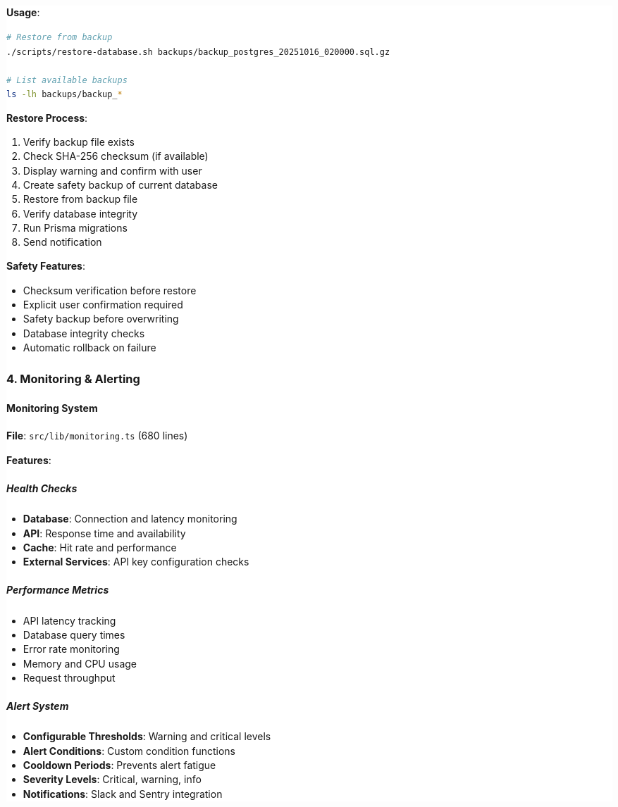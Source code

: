 **Usage**:

```bash
# Restore from backup
./scripts/restore-database.sh backups/backup_postgres_20251016_020000.sql.gz

# List available backups
ls -lh backups/backup_*
```

**Restore Process**:

1. Verify backup file exists
2. Check SHA-256 checksum (if available)
3. Display warning and confirm with user
4. Create safety backup of current database
5. Restore from backup file
6. Verify database integrity
7. Run Prisma migrations
8. Send notification

**Safety Features**:
- Checksum verification before restore
- Explicit user confirmation required
- Safety backup before overwriting
- Database integrity checks
- Automatic rollback on failure

### 4. Monitoring & Alerting

#### Monitoring System

**File**: `src/lib/monitoring.ts` (680 lines)

**Features**:

##### Health Checks
- **Database**: Connection and latency monitoring
- **API**: Response time and availability
- **Cache**: Hit rate and performance
- **External Services**: API key configuration checks

##### Performance Metrics
- API latency tracking
- Database query times
- Error rate monitoring
- Memory and CPU usage
- Request throughput

##### Alert System
- **Configurable Thresholds**: Warning and critical levels
- **Alert Conditions**: Custom condition functions
- **Cooldown Periods**: Prevents alert fatigue
- **Severity Levels**: Critical, warning, info
- **Notifications**: Slack and Sentry integration
